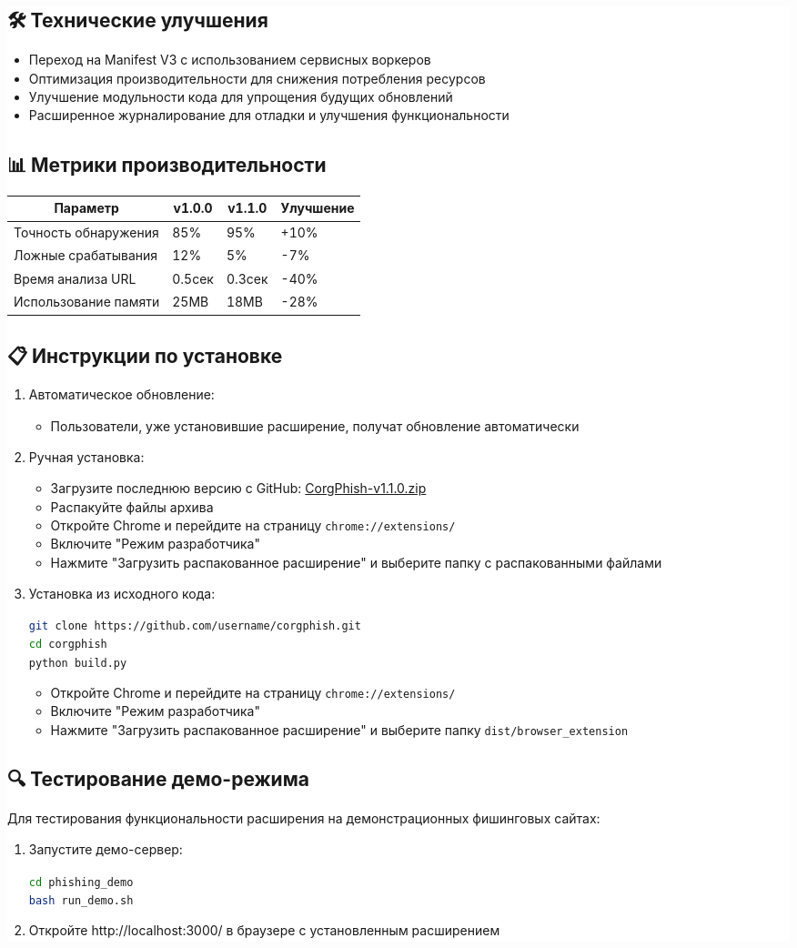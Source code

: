 ## 🛠️ Технические улучшения

- Переход на Manifest V3 с использованием сервисных воркеров
- Оптимизация производительности для снижения потребления ресурсов
- Улучшение модульности кода для упрощения будущих обновлений
- Расширенное журналирование для отладки и улучшения функциональности

## 📊 Метрики производительности

| Параметр | v1.0.0 | v1.1.0 | Улучшение |
|----------|--------|--------|-----------|
| Точность обнаружения | 85% | 95% | +10% |
| Ложные срабатывания | 12% | 5% | -7% |
| Время анализа URL | 0.5сек | 0.3сек | -40% |
| Использование памяти | 25MB | 18MB | -28% |

## 📋 Инструкции по установке

1. Автоматическое обновление:
   * Пользователи, уже установившие расширение, получат обновление автоматически

2. Ручная установка:
   * Загрузите последнюю версию с GitHub: [CorgPhish-v1.1.0.zip](https://github.com/username/corgphish/releases/download/v1.1.0/CorgPhish-v1.1.0.zip)
   * Распакуйте файлы архива
   * Откройте Chrome и перейдите на страницу `chrome://extensions/`
   * Включите "Режим разработчика"
   * Нажмите "Загрузить распакованное расширение" и выберите папку с распакованными файлами

3. Установка из исходного кода:
   ```bash
   git clone https://github.com/username/corgphish.git
   cd corgphish
   python build.py
   ```
   * Откройте Chrome и перейдите на страницу `chrome://extensions/`
   * Включите "Режим разработчика"
   * Нажмите "Загрузить распакованное расширение" и выберите папку `dist/browser_extension`

## 🔍 Тестирование демо-режима

Для тестирования функциональности расширения на демонстрационных фишинговых сайтах:

1. Запустите демо-сервер:
   ```bash
   cd phishing_demo
   bash run_demo.sh
   ```

2. Откройте http://localhost:3000/ в браузере с установленным расширением
